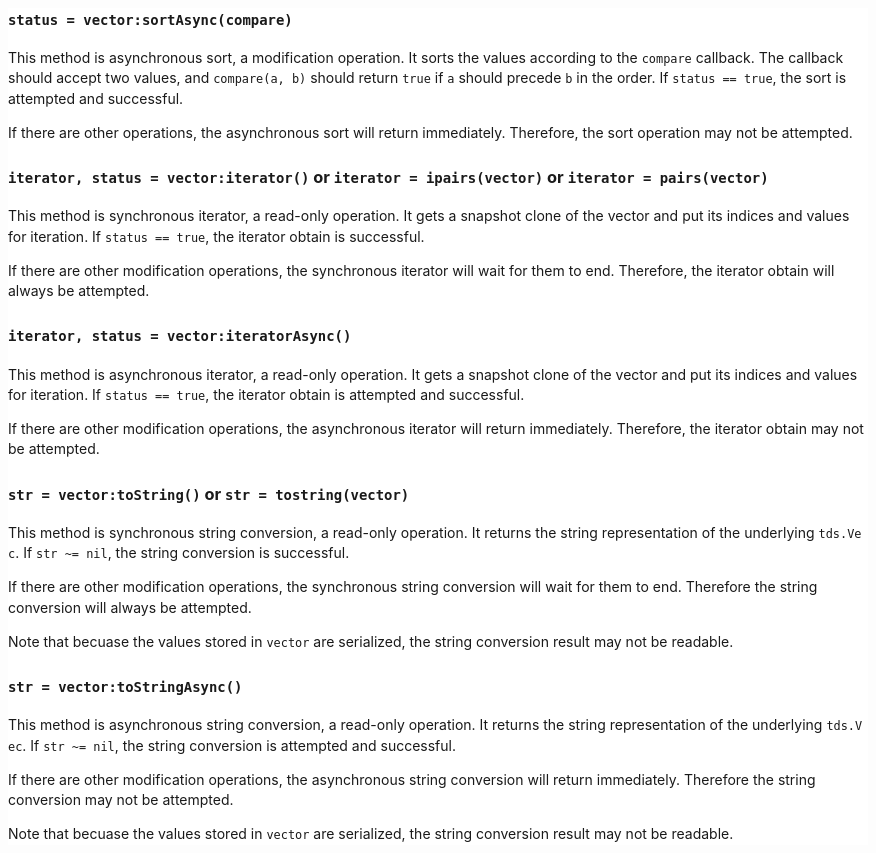 <a name="tunnel.vector.sortasync"></a>
### `status = vector:sortAsync(compare)` ###

This method is asynchronous sort, a modification operation. It sorts the values according to the `compare` callback. The callback should accept two values, and `compare(a, b)` should return `true` if `a` should precede `b` in the order. If `status == true`, the sort is attempted and successful.

If there are other operations, the asynchronous sort will return immediately. Therefore, the sort operation may not be attempted.

<a name="tunnel.vector.iterator"></a>
### `iterator, status = vector:iterator()` or `iterator = ipairs(vector)` or `iterator = pairs(vector)` ###

This method is synchronous iterator, a read-only operation. It gets a snapshot clone of the vector and put its indices and values for iteration. If `status == true`, the iterator obtain is successful.

If there are other modification operations, the synchronous iterator will wait for them to end. Therefore, the iterator obtain will always be attempted.

<a name="tunnel.vector.iteratorasync"></a>
### `iterator, status = vector:iteratorAsync()` ###

This method is asynchronous iterator, a read-only operation. It gets a snapshot clone of the vector and put its indices and values for iteration. If `status == true`, the iterator obtain is attempted and successful.

If there are other modification operations, the asynchronous iterator will return immediately. Therefore, the iterator obtain may not be attempted.

<a name="tunnel.vector.tostring"></a>
### `str = vector:toString()` or `str = tostring(vector)` ###

This method is synchronous string conversion, a read-only operation. It returns the string representation of the underlying `tds.Vec`. If `str ~= nil`, the string conversion is successful.

If there are other modification operations, the synchronous string conversion will wait for them to end. Therefore the string conversion will always be attempted.

Note that becuase the values stored in `vector` are serialized, the string conversion result may not be readable.

<a name="tunnel.vector.tostringasync"></a>
### `str = vector:toStringAsync()` ###

This method is asynchronous string conversion, a read-only operation. It returns the string representation of the underlying `tds.Vec`. If `str ~= nil`, the string conversion is attempted and successful.

If there are other modification operations, the asynchronous string conversion will return immediately. Therefore the string conversion may not be attempted.

Note that becuase the values stored in `vector` are serialized, the string conversion result may not be readable.
